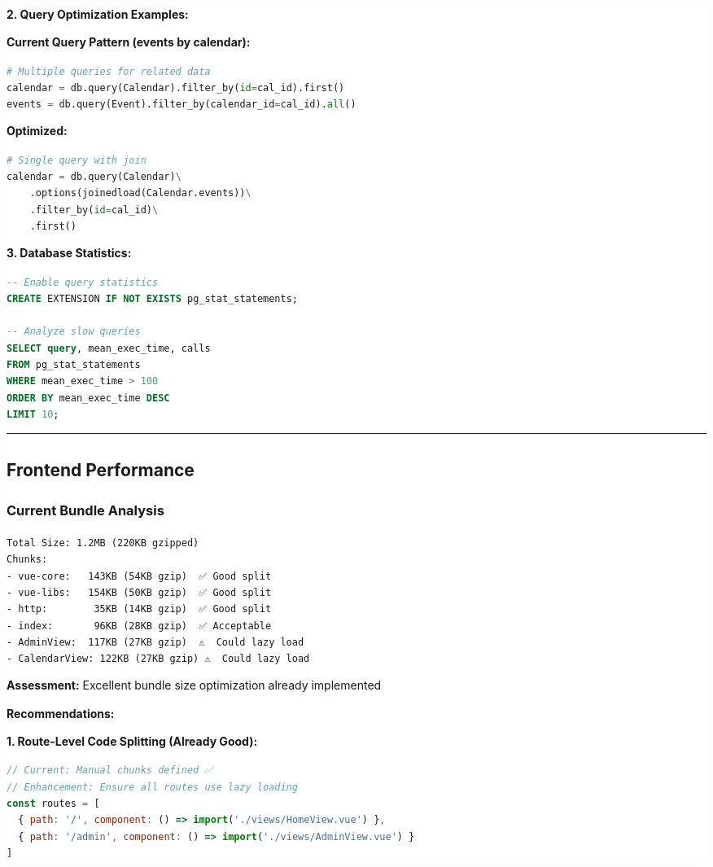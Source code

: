 **2. Query Optimization Examples:**

**Current Query Pattern (events by calendar):**
```python
# Multiple queries for related data
calendar = db.query(Calendar).filter_by(id=cal_id).first()
events = db.query(Event).filter_by(calendar_id=cal_id).all()
```

**Optimized:**
```python
# Single query with join
calendar = db.query(Calendar)\
    .options(joinedload(Calendar.events))\
    .filter_by(id=cal_id)\
    .first()
```

**3. Database Statistics:**
```sql
-- Enable query statistics
CREATE EXTENSION IF NOT EXISTS pg_stat_statements;

-- Analyze slow queries
SELECT query, mean_exec_time, calls
FROM pg_stat_statements
WHERE mean_exec_time > 100
ORDER BY mean_exec_time DESC
LIMIT 10;
```

---

## Frontend Performance

### Current Bundle Analysis
```
Total Size: 1.2MB (220KB gzipped)
Chunks:
- vue-core:   143KB (54KB gzip)  ✅ Good split
- vue-libs:   154KB (50KB gzip)  ✅ Good split
- http:        35KB (14KB gzip)  ✅ Good split
- index:       96KB (28KB gzip)  ✅ Acceptable
- AdminView:  117KB (27KB gzip)  ⚠️  Could lazy load
- CalendarView: 122KB (27KB gzip) ⚠️  Could lazy load
```

**Assessment:** Excellent bundle size optimization already implemented

**Recommendations:**

**1. Route-Level Code Splitting (Already Good):**
```javascript
// Current: Manual chunks defined ✅
// Enhancement: Ensure all routes use lazy loading
const routes = [
  { path: '/', component: () => import('./views/HomeView.vue') },
  { path: '/admin', component: () => import('./views/AdminView.vue') }
]
```
